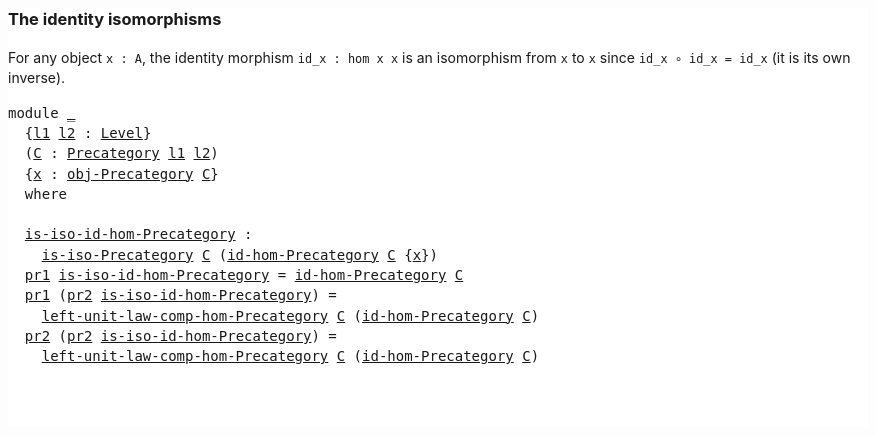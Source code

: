 ### The identity isomorphisms

For any object `x : A`, the identity morphism `id_x : hom x x` is an isomorphism
from `x` to `x` since `id_x ∘ id_x = id_x` (it is its own inverse).

<pre class="Agda"><a id="3493" class="Keyword">module</a> <a id="3500" href="category-theory.isomorphisms-in-precategories.html#3500" class="Module">_</a>
  <a id="3504" class="Symbol">{</a><a id="3505" href="category-theory.isomorphisms-in-precategories.html#3505" class="Bound">l1</a> <a id="3508" href="category-theory.isomorphisms-in-precategories.html#3508" class="Bound">l2</a> <a id="3511" class="Symbol">:</a> <a id="3513" href="Agda.Primitive.html#742" class="Postulate">Level</a><a id="3518" class="Symbol">}</a>
  <a id="3522" class="Symbol">(</a><a id="3523" href="category-theory.isomorphisms-in-precategories.html#3523" class="Bound">C</a> <a id="3525" class="Symbol">:</a> <a id="3527" href="category-theory.precategories.html#2556" class="Function">Precategory</a> <a id="3539" href="category-theory.isomorphisms-in-precategories.html#3505" class="Bound">l1</a> <a id="3542" href="category-theory.isomorphisms-in-precategories.html#3508" class="Bound">l2</a><a id="3544" class="Symbol">)</a>
  <a id="3548" class="Symbol">{</a><a id="3549" href="category-theory.isomorphisms-in-precategories.html#3549" class="Bound">x</a> <a id="3551" class="Symbol">:</a> <a id="3553" href="category-theory.precategories.html#3008" class="Function">obj-Precategory</a> <a id="3569" href="category-theory.isomorphisms-in-precategories.html#3523" class="Bound">C</a><a id="3570" class="Symbol">}</a>
  <a id="3574" class="Keyword">where</a>

  <a id="3583" href="category-theory.isomorphisms-in-precategories.html#3583" class="Function">is-iso-id-hom-Precategory</a> <a id="3609" class="Symbol">:</a>
    <a id="3615" href="category-theory.isomorphisms-in-precategories.html#1037" class="Function">is-iso-Precategory</a> <a id="3634" href="category-theory.isomorphisms-in-precategories.html#3523" class="Bound">C</a> <a id="3636" class="Symbol">(</a><a id="3637" href="category-theory.precategories.html#5286" class="Function">id-hom-Precategory</a> <a id="3656" href="category-theory.isomorphisms-in-precategories.html#3523" class="Bound">C</a> <a id="3658" class="Symbol">{</a><a id="3659" href="category-theory.isomorphisms-in-precategories.html#3549" class="Bound">x</a><a id="3660" class="Symbol">})</a>
  <a id="3665" href="foundation.dependent-pair-types.html#603" class="Field">pr1</a> <a id="3669" href="category-theory.isomorphisms-in-precategories.html#3583" class="Function">is-iso-id-hom-Precategory</a> <a id="3695" class="Symbol">=</a> <a id="3697" href="category-theory.precategories.html#5286" class="Function">id-hom-Precategory</a> <a id="3716" href="category-theory.isomorphisms-in-precategories.html#3523" class="Bound">C</a>
  <a id="3720" href="foundation.dependent-pair-types.html#603" class="Field">pr1</a> <a id="3724" class="Symbol">(</a><a id="3725" href="foundation.dependent-pair-types.html#615" class="Field">pr2</a> <a id="3729" href="category-theory.isomorphisms-in-precategories.html#3583" class="Function">is-iso-id-hom-Precategory</a><a id="3754" class="Symbol">)</a> <a id="3756" class="Symbol">=</a>
    <a id="3762" href="category-theory.precategories.html#5431" class="Function">left-unit-law-comp-hom-Precategory</a> <a id="3797" href="category-theory.isomorphisms-in-precategories.html#3523" class="Bound">C</a> <a id="3799" class="Symbol">(</a><a id="3800" href="category-theory.precategories.html#5286" class="Function">id-hom-Precategory</a> <a id="3819" href="category-theory.isomorphisms-in-precategories.html#3523" class="Bound">C</a><a id="3820" class="Symbol">)</a>
  <a id="3824" href="foundation.dependent-pair-types.html#615" class="Field">pr2</a> <a id="3828" class="Symbol">(</a><a id="3829" href="foundation.dependent-pair-types.html#615" class="Field">pr2</a> <a id="3833" href="category-theory.isomorphisms-in-precategories.html#3583" class="Function">is-iso-id-hom-Precategory</a><a id="3858" class="Symbol">)</a> <a id="3860" class="Symbol">=</a>
    <a id="3866" href="category-theory.precategories.html#5431" class="Function">left-unit-law-comp-hom-Precategory</a> <a id="3901" href="category-theory.isomorphisms-in-precategories.html#3523" class="Bound">C</a> <a id="3903" class="Symbol">(</a><a id="3904" href="category-theory.precategories.html#5286" class="Function">id-hom-Precategory</a> <a id="3923" href="category-theory.isomorphisms-in-precategories.html#3523" class="Bound">C</a><a id="3924" class="Symbol">)</a>
